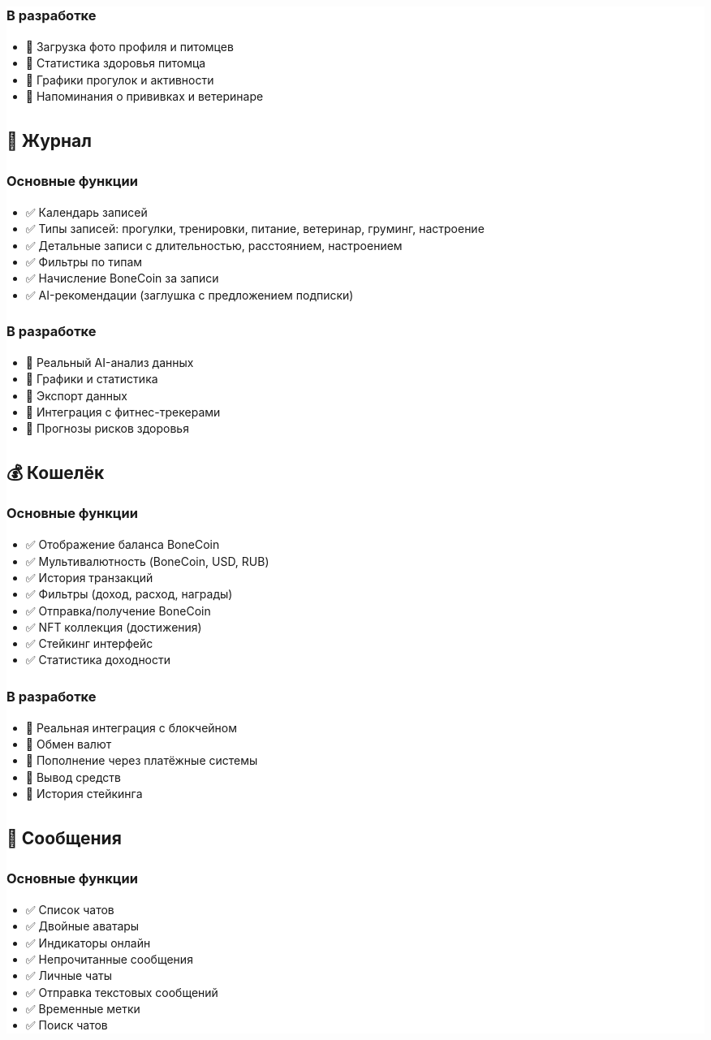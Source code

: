 ### В разработке
- 🔄 Загрузка фото профиля и питомцев
- 🔄 Статистика здоровья питомца
- 🔄 Графики прогулок и активности
- 🔄 Напоминания о прививках и ветеринаре

## 📔 Журнал

### Основные функции
- ✅ Календарь записей
- ✅ Типы записей: прогулки, тренировки, питание, ветеринар, груминг, настроение
- ✅ Детальные записи с длительностью, расстоянием, настроением
- ✅ Фильтры по типам
- ✅ Начисление BoneCoin за записи
- ✅ AI-рекомендации (заглушка с предложением подписки)

### В разработке
- 🔄 Реальный AI-анализ данных
- 🔄 Графики и статистика
- 🔄 Экспорт данных
- 🔄 Интеграция с фитнес-трекерами
- 🔄 Прогнозы рисков здоровья

## 💰 Кошелёк

### Основные функции
- ✅ Отображение баланса BoneCoin
- ✅ Мультивалютность (BoneCoin, USD, RUB)
- ✅ История транзакций
- ✅ Фильтры (доход, расход, награды)
- ✅ Отправка/получение BoneCoin
- ✅ NFT коллекция (достижения)
- ✅ Стейкинг интерфейс
- ✅ Статистика доходности

### В разработке
- 🔄 Реальная интеграция с блокчейном
- 🔄 Обмен валют
- 🔄 Пополнение через платёжные системы
- 🔄 Вывод средств
- 🔄 История стейкинга

## 💬 Сообщения

### Основные функции
- ✅ Список чатов
- ✅ Двойные аватары
- ✅ Индикаторы онлайн
- ✅ Непрочитанные сообщения
- ✅ Личные чаты
- ✅ Отправка текстовых сообщений
- ✅ Временные метки
- ✅ Поиск чатов
